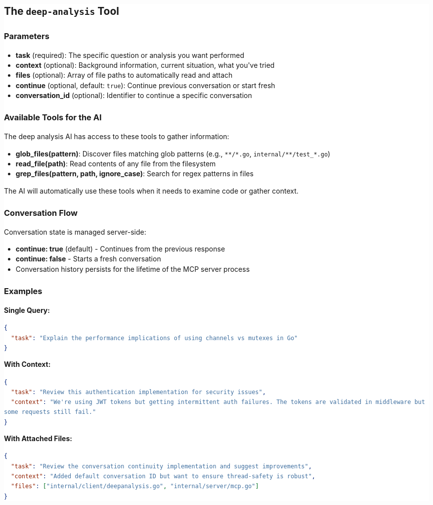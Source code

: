 ## The `deep-analysis` Tool

### Parameters

- **task** (required): The specific question or analysis you want performed
- **context** (optional): Background information, current situation, what you've tried
- **files** (optional): Array of file paths to automatically read and attach
- **continue** (optional, default: `true`): Continue previous conversation or start fresh
- **conversation_id** (optional): Identifier to continue a specific conversation

### Available Tools for the AI

The deep analysis AI has access to these tools to gather information:

- **glob_files(pattern)**: Discover files matching glob patterns (e.g., `**/*.go`, `internal/**/test_*.go`)
- **read_file(path)**: Read contents of any file from the filesystem
- **grep_files(pattern, path, ignore_case)**: Search for regex patterns in files

The AI will automatically use these tools when it needs to examine code or gather context.

### Conversation Flow

Conversation state is managed server-side:

- **continue: true** (default) - Continues from the previous response
- **continue: false** - Starts a fresh conversation
- Conversation history persists for the lifetime of the MCP server process

### Examples

**Single Query:**
```json
{
  "task": "Explain the performance implications of using channels vs mutexes in Go"
}
```

**With Context:**
```json
{
  "task": "Review this authentication implementation for security issues",
  "context": "We're using JWT tokens but getting intermittent auth failures. The tokens are validated in middleware but some requests still fail."
}
```

**With Attached Files:**
```json
{
  "task": "Review the conversation continuity implementation and suggest improvements",
  "context": "Added default conversation ID but want to ensure thread-safety is robust",
  "files": ["internal/client/deepanalysis.go", "internal/server/mcp.go"]
}
```
